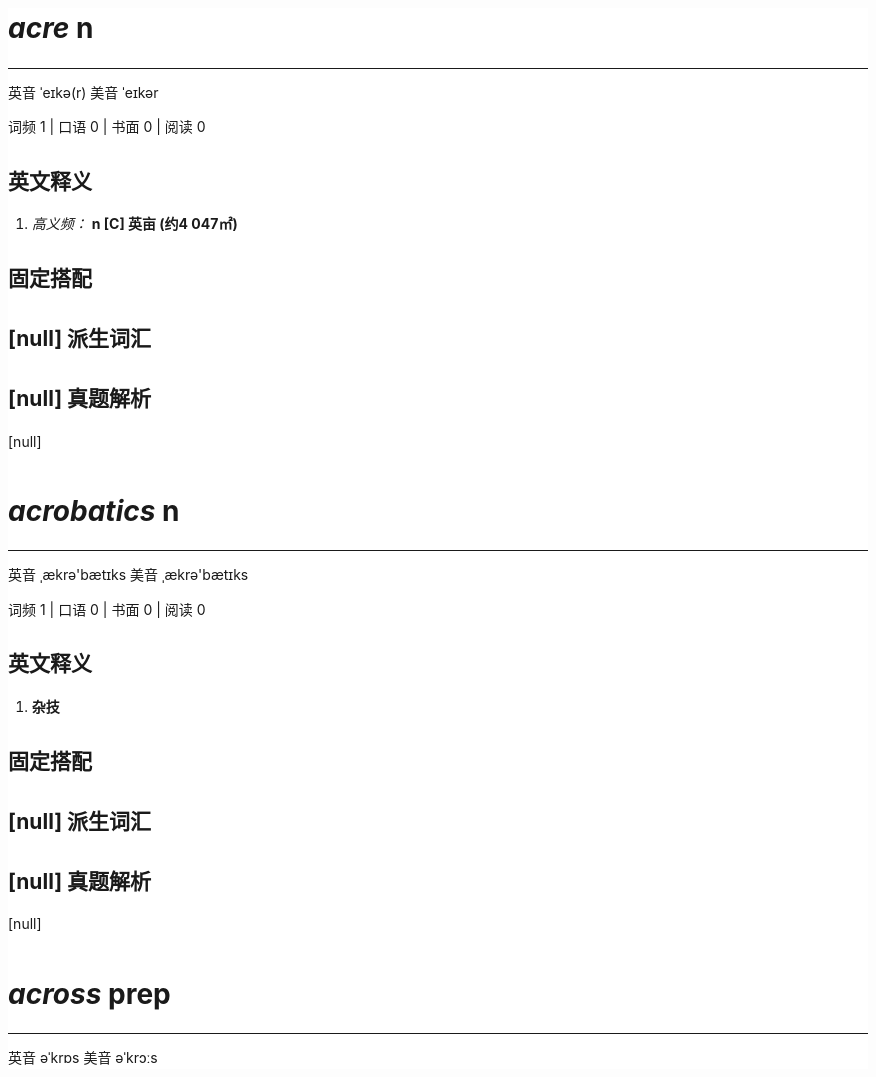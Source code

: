 
# ***acre*** n
---
英音 ˈeɪkə(r)     美音 ˈeɪkər

词频 1 | 口语 0 | 书面 0 | 阅读 0


英文释义
---
1. *高义频：* **n [C] 英亩 (约4 047㎡)**  


固定搭配
---
[null]
派生词汇
---
[null]
真题解析
---
[null]


# ***acrobatics*** n
---
英音 ˌækrə'bætɪks     美音 ˌækrə'bætɪks

词频 1 | 口语 0 | 书面 0 | 阅读 0


英文释义
---
1. **杂技**  


固定搭配
---
[null]
派生词汇
---
[null]
真题解析
---
[null]


# ***across*** prep
---
英音 əˈkrɒs     美音 əˈkrɔːs
